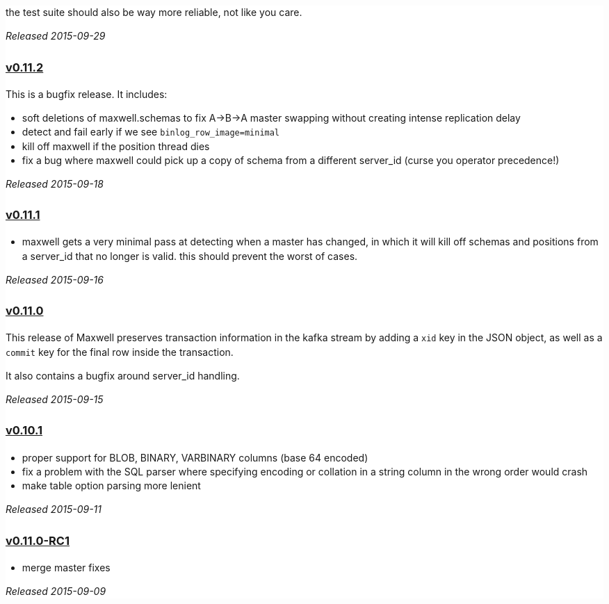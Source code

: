 the test suite should also be way more reliable, not like you care.


_Released 2015-09-29_

### [v0.11.2](https://github.com/zendesk/maxwell/releases/tag/v0.11.2)

This is a bugfix release.  It includes:
- soft deletions of maxwell.schemas to fix A->B->A master swapping without creating intense replication delay
- detect and fail early if we see `binlog_row_image=minimal`
- kill off maxwell if the position thread dies
- fix a bug where maxwell could pick up a copy of schema from a different server_id (curse you operator precedence!)


_Released 2015-09-18_

### [v0.11.1](https://github.com/zendesk/maxwell/releases/tag/v0.11.1)

- maxwell gets a very minimal pass at detecting when a master has changed, in which it will kill off schemas and positions from a server_id that no longer is valid.  this should prevent the worst of cases.


_Released 2015-09-16_

### [v0.11.0](https://github.com/zendesk/maxwell/releases/tag/v0.11.0)

This release of Maxwell preserves transaction information in the kafka stream by adding a `xid` key in the JSON object, as well as a `commit` key for the final row inside the transaction.

It also contains a bugfix around server_id handling.


_Released 2015-09-15_

### [v0.10.1](https://github.com/zendesk/maxwell/releases/tag/v0.10.1)

- proper support for BLOB, BINARY, VARBINARY columns (base 64 encoded)
- fix a problem with the SQL parser where specifying encoding or collation in a string column in the wrong order would crash
- make table option parsing more lenient


_Released 2015-09-11_

### [v0.11.0-RC1](https://github.com/zendesk/maxwell/releases/tag/v0.11.0-RC1)

- merge master fixes


_Released 2015-09-09_
